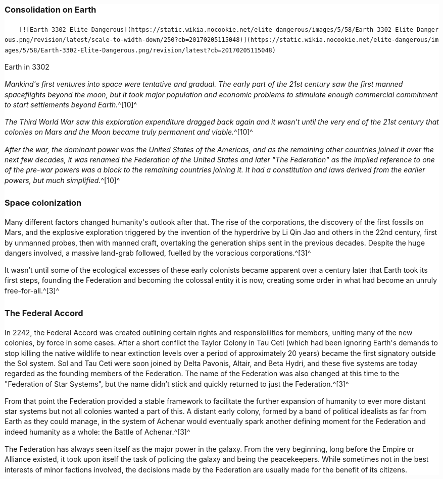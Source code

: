 ### Consolidation on Earth

 	 	[![Earth-3302-Elite-Dangerous](https://static.wikia.nocookie.net/elite-dangerous/images/5/58/Earth-3302-Elite-Dangerous.png/revision/latest/scale-to-width-down/250?cb=20170205115048)](https://static.wikia.nocookie.net/elite-dangerous/images/5/58/Earth-3302-Elite-Dangerous.png/revision/latest?cb=20170205115048) 	 		 			 		 		 		 			
Earth in 3302
 		 	 

*Mankind's first ventures into space were tentative and gradual. The early part of the 21st century saw the first manned spaceflights beyond the moon, but it took major population and economic problems to stimulate enough commercial commitment to start settlements beyond Earth.*^[10]^

*The Third World War saw this exploration expenditure dragged back again and it wasn't until the very end of the 21st century that colonies on Mars and the Moon became truly permanent and viable.*^[10]^

*After the war, the dominant power was the United States of the Americas, and as the remaining other countries joined it over the next few decades, it was renamed the Federation of the United States and later "The Federation" as the implied reference to one of the pre-war powers was a block to the remaining countries joining it. It had a constitution and laws derived from the earlier powers, but much simplified.*^[10]^

### Space colonization

Many different factors changed humanity's outlook after that. The rise of the corporations, the discovery of the first fossils on Mars, and the explosive exploration triggered by the invention of the hyperdrive by Li Qin Jao and others in the 22nd century, first by unmanned probes, then with manned craft, overtaking the generation ships sent in the previous decades. Despite the huge dangers involved, a massive land-grab followed, fuelled by the voracious corporations.^[3]^

It wasn’t until some of the ecological excesses of these early colonists became apparent over a century later that Earth took its first steps, founding the Federation and becoming the colossal entity it is now, creating some order in what had become an unruly free-for-all.^[3]^

### The Federal Accord

In 2242, the Federal Accord was created outlining certain rights and responsibilities for members, uniting many of the new colonies, by force in some cases. After a short conflict the Taylor Colony in Tau Ceti (which had been ignoring Earth's demands to stop killing the native wildlife to near extinction levels over a period of approximately 20 years) became the first signatory outside the Sol system. Sol and Tau Ceti were soon joined by Delta Pavonis, Altair, and Beta Hydri, and these five systems are today regarded as the founding members of the Federation. The name of the Federation was also changed at this time to the "Federation of Star Systems", but the name didn’t stick and quickly returned to just the Federation.^[3]^

From that point the Federation provided a stable framework to facilitate the further expansion of humanity to ever more distant star systems but not all colonies wanted a part of this. A distant early colony, formed by a band of political idealists as far from Earth as they could manage, in the system of Achenar would eventually spark another defining moment for the Federation and indeed humanity as a whole: the Battle of Achenar.^[3]^

The Federation has always seen itself as the major power in the galaxy. From the very beginning, long before the Empire or Alliance existed, it took upon itself the task of policing the galaxy and being the peacekeepers. While sometimes not in the best interests of minor factions involved, the decisions made by the Federation are usually made for the benefit of its citizens.
